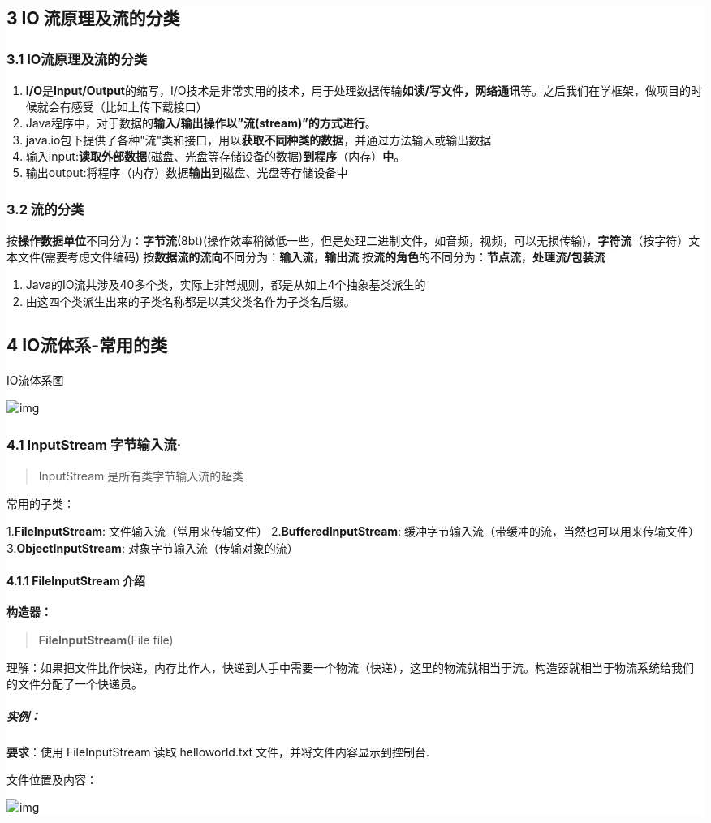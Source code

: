 ## 3 IO 流原理及流的分类

### 3.1 IO流原理及流的分类

1. **I/O**是**Input/Output**的缩写，I/O技术是非常实用的技术，用于处理数据传输**如读/写文件，网络通讯**等。之后我们在学框架，做项目的时候就会有感受（比如上传下载接口）
2. Java程序中，对于数据的**输入/输出操作以”流(stream)”的方式进行**。
3. java.io包下提供了各种"流"类和接口，用以**获取不同种类的数据**，并通过方法输入或输出数据
4. 输入input:**读取外部数据**(磁盘、光盘等存储设备的数据)**到程序**（内存）**中**。
5. 输出output:将程序（内存）数据**输出**到磁盘、光盘等存储设备中

### 3.2 流的分类

按**操作数据单位**不同分为：**字节流**(8bt)(操作效率稍微低一些，但是处理二进制文件，如音频，视频，可以无损传输)，**字符流**（按字符）文本文件(需要考虑文件编码)
 按**数据流的流向**不同分为：**输入流**，**输出流**
 按**流的角色**的不同分为：**节点流**，**处理流/包装流**


1. Java的IO流共涉及40多个类，实际上非常规则，都是从如上4个抽象基类派生的
2. 由这四个类派生出来的子类名称都是以其父类名作为子类名后缀。

## 4 IO流体系-常用的类

IO流体系图


![img](https://img-blog.csdnimg.cn/img_convert/964319c808c9b84dc561eeae38074054.png)

### 4.1 InputStream 字节输入流·

>InputStream 是所有类字节输入流的超类

常用的子类：

1.**FilelnputStream**: 文件输入流（常用来传输文件）
 2.**BufferedInputStream**: 缓冲字节输入流（带缓冲的流，当然也可以用来传输文件）
 3.**ObjectInputStream**: 对象字节输入流（传输对象的流）

#### 4.1.1 FileInputStream 介绍

**构造器：**

><strong>FileInputStream</strong>(File file)

理解：如果把文件比作快递，内存比作人，快递到人手中需要一个物流（快递），这里的物流就相当于流。构造器就相当于物流系统给我们的文件分配了一个快递员。

##### 实例：

**要求**：使用 FileInputStream 读取 helloworld.txt 文件，并将文件内容显示到控制台.

文件位置及内容：


![img](https://img-blog.csdnimg.cn/img_convert/7f9d3541d4441eec5fa24051931bc86c.png)

